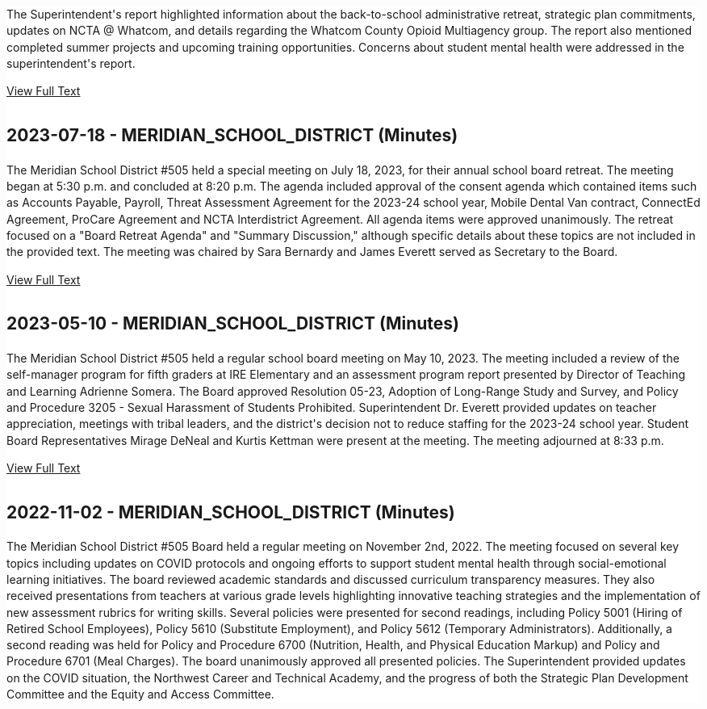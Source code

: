 The Superintendent's report highlighted information about the back-to-school administrative retreat, strategic plan commitments, updates on NCTA @ Whatcom, and details regarding the Whatcom County Opioid Multiagency group. The report also mentioned completed summer projects and upcoming training opportunities. Concerns about student mental health were addressed in the superintendent's report.

[View Full Text](https://raw.githubusercontent.com/VoronoiPerspectives/WashingtonStateSchoolBoardExplorer/refs/heads/main/data/countries/usa/states/wa/counties/whatcom/school_boards/meridian_school_district/2023/2023-08-23-minutes.txt)

## 2023-07-18 - MERIDIAN_SCHOOL_DISTRICT (Minutes)

The Meridian School District #505 held a special meeting on July 18, 2023, for their annual school board retreat.  The meeting began at 5:30 p.m. and concluded at 8:20 p.m. The agenda included approval of the consent agenda which contained items such as Accounts Payable, Payroll, Threat Assessment Agreement for the 2023-24 school year, Mobile Dental Van contract, ConnectEd Agreement, ProCare Agreement and NCTA Interdistrict Agreement. All agenda items were approved unanimously.  The retreat focused on a "Board Retreat Agenda" and "Summary Discussion," although specific details about these topics are not included in the provided text. The meeting was chaired by Sara Bernardy and James Everett served as Secretary to the Board.

[View Full Text](https://raw.githubusercontent.com/VoronoiPerspectives/WashingtonStateSchoolBoardExplorer/refs/heads/main/data/countries/usa/states/wa/counties/whatcom/school_boards/meridian_school_district/2023/2023-07-18-minutes.txt)

## 2023-05-10 - MERIDIAN_SCHOOL_DISTRICT (Minutes)

The Meridian School District #505 held a regular school board meeting on May 10, 2023.  The meeting included a review of the self-manager program for fifth graders at IRE Elementary and an assessment program report presented by Director of Teaching and Learning Adrienne Somera. The Board approved Resolution 05-23, Adoption of Long-Range Study and Survey, and Policy and Procedure 3205 - Sexual Harassment of Students Prohibited. Superintendent Dr. Everett provided updates on teacher appreciation, meetings with tribal leaders, and the district's decision not to reduce staffing for the 2023-24 school year. Student Board Representatives Mirage DeNeal and Kurtis Kettman were present at the meeting.  The meeting adjourned at 8:33 p.m.

[View Full Text](https://raw.githubusercontent.com/VoronoiPerspectives/WashingtonStateSchoolBoardExplorer/refs/heads/main/data/countries/usa/states/wa/counties/whatcom/school_boards/meridian_school_district/2023/2023-05-10-minutes.txt)

## 2022-11-02 - MERIDIAN_SCHOOL_DISTRICT (Minutes)

The Meridian School District #505 Board held a regular meeting on November 2nd, 2022.  The meeting focused on several key topics including updates on COVID protocols and ongoing efforts to support student mental health through social-emotional learning initiatives. The board reviewed academic standards and discussed curriculum transparency measures. They also received presentations from teachers at various grade levels highlighting innovative teaching strategies and the implementation of new assessment rubrics for writing skills.  Several policies were presented for second readings, including Policy 5001 (Hiring of Retired School Employees), Policy 5610 (Substitute Employment), and Policy 5612 (Temporary Administrators). Additionally, a second reading was held for Policy and Procedure 6700 (Nutrition, Health, and Physical Education Markup) and Policy and Procedure 6701 (Meal Charges). The board unanimously approved all presented policies.  The Superintendent provided updates on the COVID situation, the Northwest Career and Technical Academy, and the progress of both the Strategic Plan Development Committee and the Equity and Access Committee.
